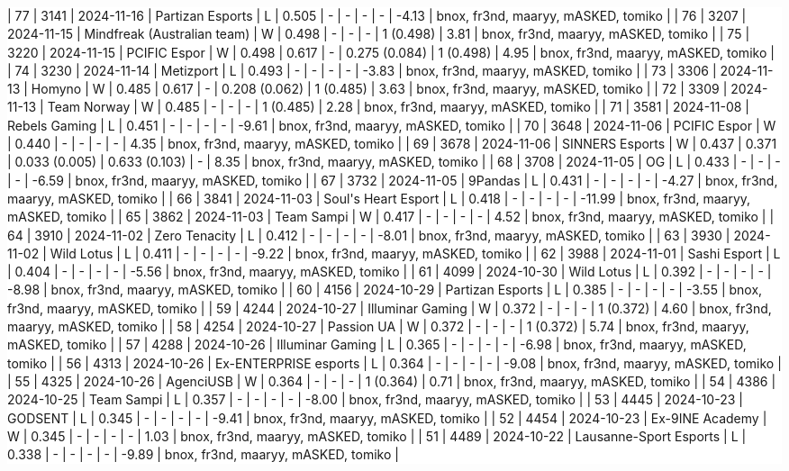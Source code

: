 |           77 |     3141 | 2024-11-16 | Partizan Esports                          | L   | 0.505      | -            | -                | -                | -         |    -4.13 | bnox, fr3nd, maaryy, mASKED, tomiko  |
|           76 |     3207 | 2024-11-15 | Mindfreak (Australian team)               | W   | 0.498      | -            | -                | -                | 1 (0.498) |     3.81 | bnox, fr3nd, maaryy, mASKED, tomiko  |
|           75 |     3220 | 2024-11-15 | PCIFIC Espor                              | W   | 0.498      | 0.617        | -                | 0.275 (0.084)    | 1 (0.498) |     4.95 | bnox, fr3nd, maaryy, mASKED, tomiko  |
|           74 |     3230 | 2024-11-14 | Metizport                                 | L   | 0.493      | -            | -                | -                | -         |    -3.83 | bnox, fr3nd, maaryy, mASKED, tomiko  |
|           73 |     3306 | 2024-11-13 | Homyno                                    | W   | 0.485      | 0.617        | -                | 0.208 (0.062)    | 1 (0.485) |     3.63 | bnox, fr3nd, maaryy, mASKED, tomiko  |
|           72 |     3309 | 2024-11-13 | Team Norway                               | W   | 0.485      | -            | -                | -                | 1 (0.485) |     2.28 | bnox, fr3nd, maaryy, mASKED, tomiko  |
|           71 |     3581 | 2024-11-08 | Rebels Gaming                             | L   | 0.451      | -            | -                | -                | -         |    -9.61 | bnox, fr3nd, maaryy, mASKED, tomiko  |
|           70 |     3648 | 2024-11-06 | PCIFIC Espor                              | W   | 0.440      | -            | -                | -                | -         |     4.35 | bnox, fr3nd, maaryy, mASKED, tomiko  |
|           69 |     3678 | 2024-11-06 | SINNERS Esports                           | W   | 0.437      | 0.371        | 0.033 (0.005)    | 0.633 (0.103)    | -         |     8.35 | bnox, fr3nd, maaryy, mASKED, tomiko  |
|           68 |     3708 | 2024-11-05 | OG                                        | L   | 0.433      | -            | -                | -                | -         |    -6.59 | bnox, fr3nd, maaryy, mASKED, tomiko  |
|           67 |     3732 | 2024-11-05 | 9Pandas                                   | L   | 0.431      | -            | -                | -                | -         |    -4.27 | bnox, fr3nd, maaryy, mASKED, tomiko  |
|           66 |     3841 | 2024-11-03 | Soul's Heart Esport                       | L   | 0.418      | -            | -                | -                | -         |   -11.99 | bnox, fr3nd, maaryy, mASKED, tomiko  |
|           65 |     3862 | 2024-11-03 | Team Sampi                                | W   | 0.417      | -            | -                | -                | -         |     4.52 | bnox, fr3nd, maaryy, mASKED, tomiko  |
|           64 |     3910 | 2024-11-02 | Zero Tenacity                             | L   | 0.412      | -            | -                | -                | -         |    -8.01 | bnox, fr3nd, maaryy, mASKED, tomiko  |
|           63 |     3930 | 2024-11-02 | Wild Lotus                                | L   | 0.411      | -            | -                | -                | -         |    -9.22 | bnox, fr3nd, maaryy, mASKED, tomiko  |
|           62 |     3988 | 2024-11-01 | Sashi Esport                              | L   | 0.404      | -            | -                | -                | -         |    -5.56 | bnox, fr3nd, maaryy, mASKED, tomiko  |
|           61 |     4099 | 2024-10-30 | Wild Lotus                                | L   | 0.392      | -            | -                | -                | -         |    -8.98 | bnox, fr3nd, maaryy, mASKED, tomiko  |
|           60 |     4156 | 2024-10-29 | Partizan Esports                          | L   | 0.385      | -            | -                | -                | -         |    -3.55 | bnox, fr3nd, maaryy, mASKED, tomiko  |
|           59 |     4244 | 2024-10-27 | Illuminar Gaming                          | W   | 0.372      | -            | -                | -                | 1 (0.372) |     4.60 | bnox, fr3nd, maaryy, mASKED, tomiko  |
|           58 |     4254 | 2024-10-27 | Passion UA                                | W   | 0.372      | -            | -                | -                | 1 (0.372) |     5.74 | bnox, fr3nd, maaryy, mASKED, tomiko  |
|           57 |     4288 | 2024-10-26 | Illuminar Gaming                          | L   | 0.365      | -            | -                | -                | -         |    -6.98 | bnox, fr3nd, maaryy, mASKED, tomiko  |
|           56 |     4313 | 2024-10-26 | Ex-ENTERPRISE esports                     | L   | 0.364      | -            | -                | -                | -         |    -9.08 | bnox, fr3nd, maaryy, mASKED, tomiko  |
|           55 |     4325 | 2024-10-26 | AgenciUSB                                 | W   | 0.364      | -            | -                | -                | 1 (0.364) |     0.71 | bnox, fr3nd, maaryy, mASKED, tomiko  |
|           54 |     4386 | 2024-10-25 | Team Sampi                                | L   | 0.357      | -            | -                | -                | -         |    -8.00 | bnox, fr3nd, maaryy, mASKED, tomiko  |
|           53 |     4445 | 2024-10-23 | GODSENT                                   | L   | 0.345      | -            | -                | -                | -         |    -9.41 | bnox, fr3nd, maaryy, mASKED, tomiko  |
|           52 |     4454 | 2024-10-23 | Ex-9INE Academy                           | W   | 0.345      | -            | -                | -                | -         |     1.03 | bnox, fr3nd, maaryy, mASKED, tomiko  |
|           51 |     4489 | 2024-10-22 | Lausanne-Sport Esports                    | L   | 0.338      | -            | -                | -                | -         |    -9.89 | bnox, fr3nd, maaryy, mASKED, tomiko  |